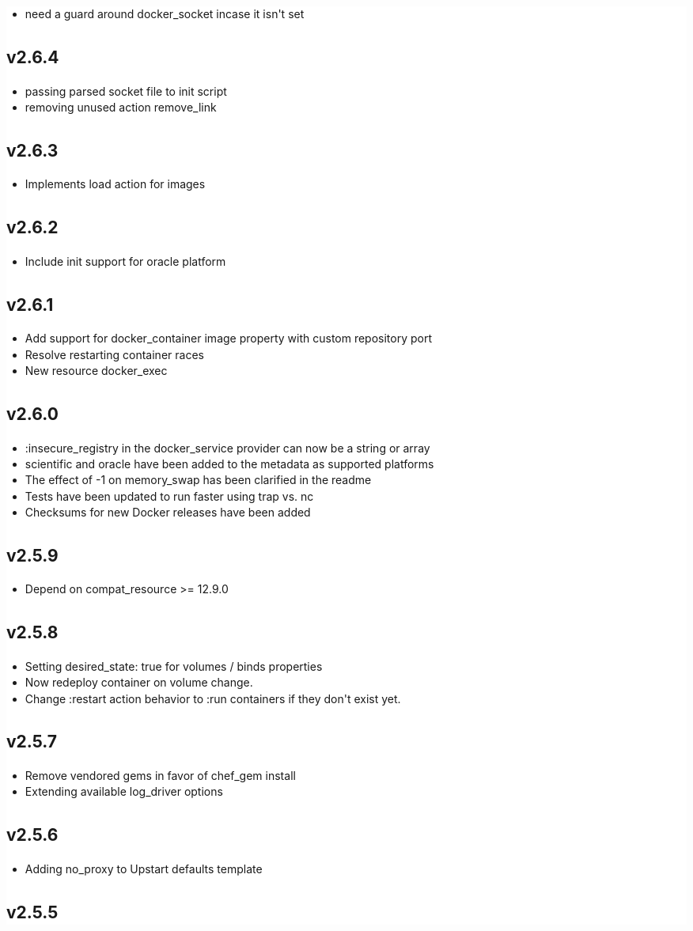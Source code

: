 - need a guard around docker_socket incase it isn't set

## v2.6.4

- passing parsed socket file to init script
- removing unused action remove_link

## v2.6.3

- Implements load action for images

## v2.6.2

- Include init support for oracle platform

## v2.6.1

- Add support for docker_container image property with custom repository port
- Resolve restarting container races
- New resource docker_exec

## v2.6.0

- :insecure_registry in the docker_service provider can now be a string or array
- scientific and oracle have been added to the metadata as supported platforms
- The effect of -1 on memory_swap has been clarified in the readme
- Tests have been updated to run faster using trap vs. nc
- Checksums for new Docker releases have been added

## v2.5.9

- Depend on compat_resource >= 12.9.0

## v2.5.8

- Setting desired_state: true for volumes / binds properties
- Now redeploy container on volume change.
- Change :restart action behavior to :run containers if they don't exist yet.

## v2.5.7

- Remove vendored gems in favor of chef_gem install
- Extending available log_driver options

## v2.5.6

- Adding no_proxy to Upstart defaults template

## v2.5.5
